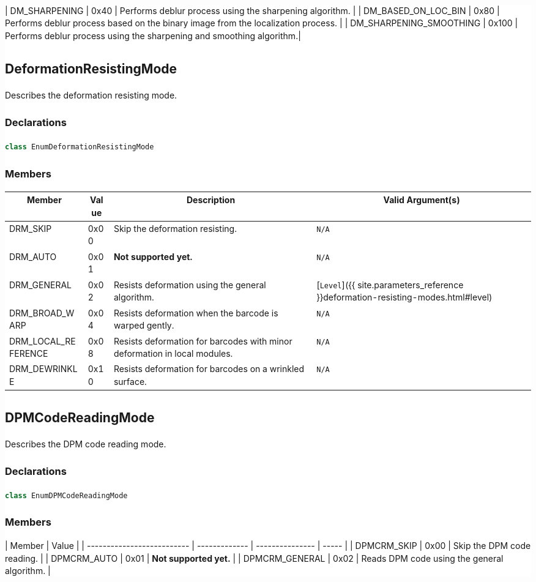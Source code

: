 | DM_SHARPENING | 0x40 | Performs deblur process using the sharpening algorithm. |
| DM_BASED_ON_LOC_BIN | 0x80 | Performs deblur process based on the binary image from the localization process. |
| DM_SHARPENING_SMOOTHING | 0x100 | Performs deblur process using the sharpening and smoothing algorithm.|

## DeformationResistingMode

Describes the deformation resisting mode.

### Declarations




```java
class EnumDeformationResistingMode
```



### Members

| Member | Value | Description | Valid Argument(s) |
| --------------- | ----- | ----------- | ----------------- |
| DRM_SKIP | 0x00 | Skip the deformation resisting. | `N/A` |
| DRM_AUTO | 0x01 | **Not supported yet.** | `N/A` |
| DRM_GENERAL | 0x02 | Resists deformation using the general algorithm. | [`Level`]({{ site.parameters_reference }}deformation-resisting-modes.html#level) |
| DRM_BROAD_WARP | 0x04 | Resists deformation when the barcode is warped gently. | `N/A` |
| DRM_LOCAL_REFERENCE | 0x08 | Resists deformation for barcodes with minor deformation in local modules. | `N/A` |
| DRM_DEWRINKLE | 0x10 | Resists deformation for barcodes on a wrinkled surface. | `N/A` |

## DPMCodeReadingMode

Describes the DPM code reading mode.

### Declarations




```java
class EnumDPMCodeReadingMode
```



### Members

| Member | Value |
| -------------------------- | ------------- | --------------- | ----- |
| DPMCRM_SKIP | 0x00 | Skip the DPM code reading. |
| DPMCRM_AUTO | 0x01 | **Not supported yet.** |
| DPMCRM_GENERAL | 0x02 | Reads DPM code using the general algorithm. |
